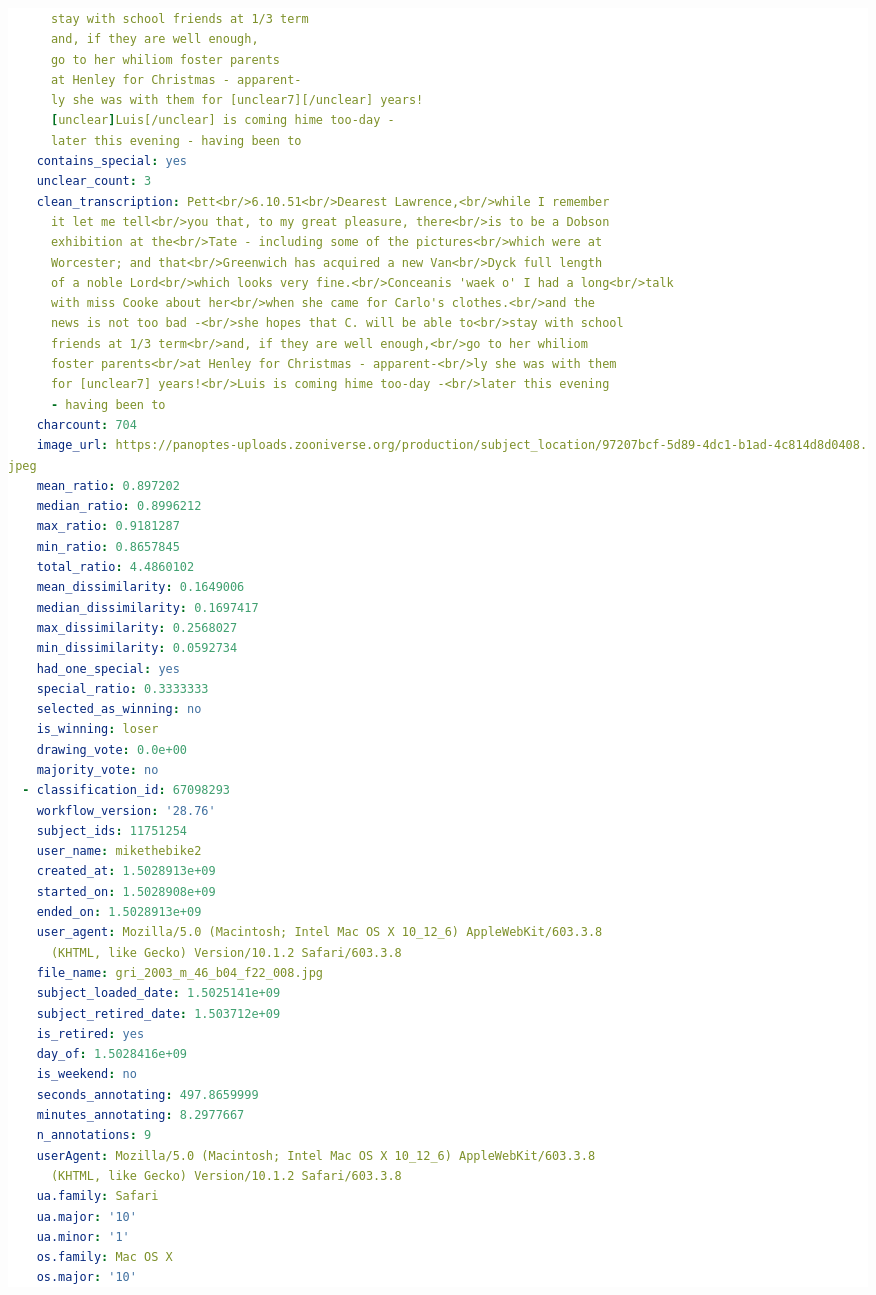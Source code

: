 ```yaml
      stay with school friends at 1/3 term
      and, if they are well enough,
      go to her whiliom foster parents
      at Henley for Christmas - apparent-
      ly she was with them for [unclear7][/unclear] years!
      [unclear]Luis[/unclear] is coming hime too-day -
      later this evening - having been to
    contains_special: yes
    unclear_count: 3
    clean_transcription: Pett<br/>6.10.51<br/>Dearest Lawrence,<br/>while I remember
      it let me tell<br/>you that, to my great pleasure, there<br/>is to be a Dobson
      exhibition at the<br/>Tate - including some of the pictures<br/>which were at
      Worcester; and that<br/>Greenwich has acquired a new Van<br/>Dyck full length
      of a noble Lord<br/>which looks very fine.<br/>Conceanis 'waek o' I had a long<br/>talk
      with miss Cooke about her<br/>when she came for Carlo's clothes.<br/>and the
      news is not too bad -<br/>she hopes that C. will be able to<br/>stay with school
      friends at 1/3 term<br/>and, if they are well enough,<br/>go to her whiliom
      foster parents<br/>at Henley for Christmas - apparent-<br/>ly she was with them
      for [unclear7] years!<br/>Luis is coming hime too-day -<br/>later this evening
      - having been to
    charcount: 704
    image_url: https://panoptes-uploads.zooniverse.org/production/subject_location/97207bcf-5d89-4dc1-b1ad-4c814d8d0408.jpeg
    mean_ratio: 0.897202
    median_ratio: 0.8996212
    max_ratio: 0.9181287
    min_ratio: 0.8657845
    total_ratio: 4.4860102
    mean_dissimilarity: 0.1649006
    median_dissimilarity: 0.1697417
    max_dissimilarity: 0.2568027
    min_dissimilarity: 0.0592734
    had_one_special: yes
    special_ratio: 0.3333333
    selected_as_winning: no
    is_winning: loser
    drawing_vote: 0.0e+00
    majority_vote: no
  - classification_id: 67098293
    workflow_version: '28.76'
    subject_ids: 11751254
    user_name: mikethebike2
    created_at: 1.5028913e+09
    started_on: 1.5028908e+09
    ended_on: 1.5028913e+09
    user_agent: Mozilla/5.0 (Macintosh; Intel Mac OS X 10_12_6) AppleWebKit/603.3.8
      (KHTML, like Gecko) Version/10.1.2 Safari/603.3.8
    file_name: gri_2003_m_46_b04_f22_008.jpg
    subject_loaded_date: 1.5025141e+09
    subject_retired_date: 1.503712e+09
    is_retired: yes
    day_of: 1.5028416e+09
    is_weekend: no
    seconds_annotating: 497.8659999
    minutes_annotating: 8.2977667
    n_annotations: 9
    userAgent: Mozilla/5.0 (Macintosh; Intel Mac OS X 10_12_6) AppleWebKit/603.3.8
      (KHTML, like Gecko) Version/10.1.2 Safari/603.3.8
    ua.family: Safari
    ua.major: '10'
    ua.minor: '1'
    os.family: Mac OS X
    os.major: '10'
```
